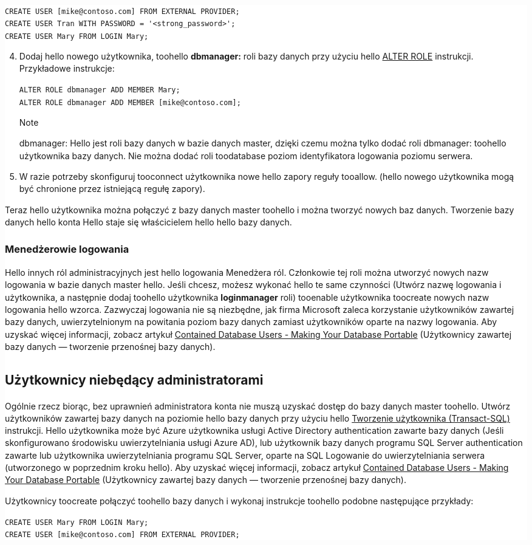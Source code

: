    ```
   CREATE USER [mike@contoso.com] FROM EXTERNAL PROVIDER;
   CREATE USER Tran WITH PASSWORD = '<strong_password>';
   CREATE USER Mary FROM LOGIN Mary; 
   ```

4. Dodaj hello nowego użytkownika, toohello **dbmanager:** roli bazy danych przy użyciu hello [ALTER ROLE](https://msdn.microsoft.com/library/ms189775.aspx) instrukcji. Przykładowe instrukcje:
   
   ```
   ALTER ROLE dbmanager ADD MEMBER Mary; 
   ALTER ROLE dbmanager ADD MEMBER [mike@contoso.com];
   ```
   
   > [!NOTE]
   > dbmanager: Hello jest roli bazy danych w bazie danych master, dzięki czemu można tylko dodać roli dbmanager: toohello użytkownika bazy danych. Nie można dodać roli toodatabase poziom identyfikatora logowania poziomu serwera.
    
5. W razie potrzeby skonfiguruj tooconnect użytkownika nowe hello zapory reguły tooallow. (hello nowego użytkownika mogą być chronione przez istniejącą regułę zapory).

Teraz hello użytkownika można połączyć z bazy danych master toohello i można tworzyć nowych baz danych. Tworzenie bazy danych hello konta Hello staje się właścicielem hello hello bazy danych.

### <a name="login-managers"></a>Menedżerowie logowania
Hello innych ról administracyjnych jest hello logowania Menedżera ról. Członkowie tej roli można utworzyć nowych nazw logowania w bazie danych master hello. Jeśli chcesz, możesz wykonać hello te same czynności (Utwórz nazwę logowania i użytkownika, a następnie dodaj toohello użytkownika **loginmanager** roli) tooenable użytkownika toocreate nowych nazw logowania hello wzorca. Zazwyczaj logowania nie są niezbędne, jak firma Microsoft zaleca korzystanie użytkowników zawartej bazy danych, uwierzytelnionym na powitania poziom bazy danych zamiast użytkowników oparte na nazwy logowania. Aby uzyskać więcej informacji, zobacz artykuł [Contained Database Users - Making Your Database Portable](https://msdn.microsoft.com/library/ff929188.aspx) (Użytkownicy zawartej bazy danych — tworzenie przenośnej bazy danych).

## <a name="non-administrator-users"></a>Użytkownicy niebędący administratorami
Ogólnie rzecz biorąc, bez uprawnień administratora konta nie muszą uzyskać dostęp do bazy danych master toohello. Utwórz użytkowników zawartej bazy danych na poziomie hello bazy danych przy użyciu hello [Tworzenie użytkownika (Transact-SQL)](https://msdn.microsoft.com/library/ms173463.aspx) instrukcji. Hello użytkownika może być Azure użytkownika usługi Active Directory authentication zawarte bazy danych (Jeśli skonfigurowano środowisku uwierzytelniania usługi Azure AD), lub użytkownik bazy danych programu SQL Server authentication zawarte lub użytkownika uwierzytelniania programu SQL Server, oparte na SQL Logowanie do uwierzytelniania serwera (utworzonego w poprzednim kroku hello). Aby uzyskać więcej informacji, zobacz artykuł [Contained Database Users - Making Your Database Portable](https://msdn.microsoft.com/library/ff929188.aspx) (Użytkownicy zawartej bazy danych — tworzenie przenośnej bazy danych). 

Użytkownicy toocreate połączyć toohello bazy danych i wykonaj instrukcje toohello podobne następujące przykłady:

```
CREATE USER Mary FROM LOGIN Mary; 
CREATE USER [mike@contoso.com] FROM EXTERNAL PROVIDER;
```
